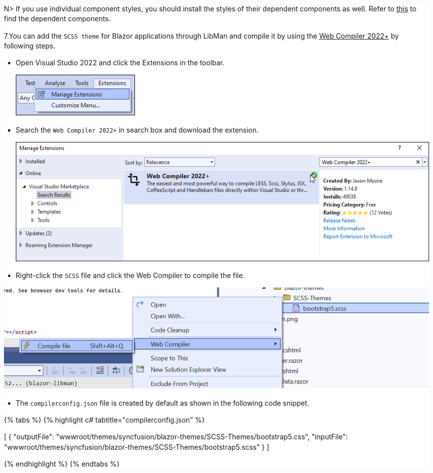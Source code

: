 N> If you use individual component styles, you should install the styles of their dependent components as well. Refer to [this](https://blazor.syncfusion.com/documentation/nuget-packages#available-nuget-packages) to find the dependent components.

7.You can add the `SCSS theme` for Blazor applications through LibMan and compile it by using the [Web Compiler 2022+](https://marketplace.visualstudio.com/items?itemName=Failwyn.WebCompiler64) by following steps.

* Open Visual Studio 2022 and click the Extensions in the toolbar.

    ![VS Extension](images/vs_extension.png)

* Search the `Web Compiler 2022+` in search box and download the extension.

    ![Web Compiler 2022+](images/web_compiler.png)

* Right-click the `SCSS` file and click the Web Compiler to compile the file.

![Themes-libman-compile](images/themes-libman-compile.png)

* The `compilerconfig.json` file is created by default as shown in the following code snippet.

{% tabs %}
{% highlight c# tabtitle="compilerconfig.json" %}

[
  {
    "outputFile": "wwwroot/themes/syncfusion/blazor-themes/SCSS-Themes/bootstrap5.css",
    "inputFile": "wwwroot/themes/syncfusion/blazor-themes/SCSS-Themes/bootstrap5.scss"
  }
]

{% endhighlight %}
{% endtabs %}
